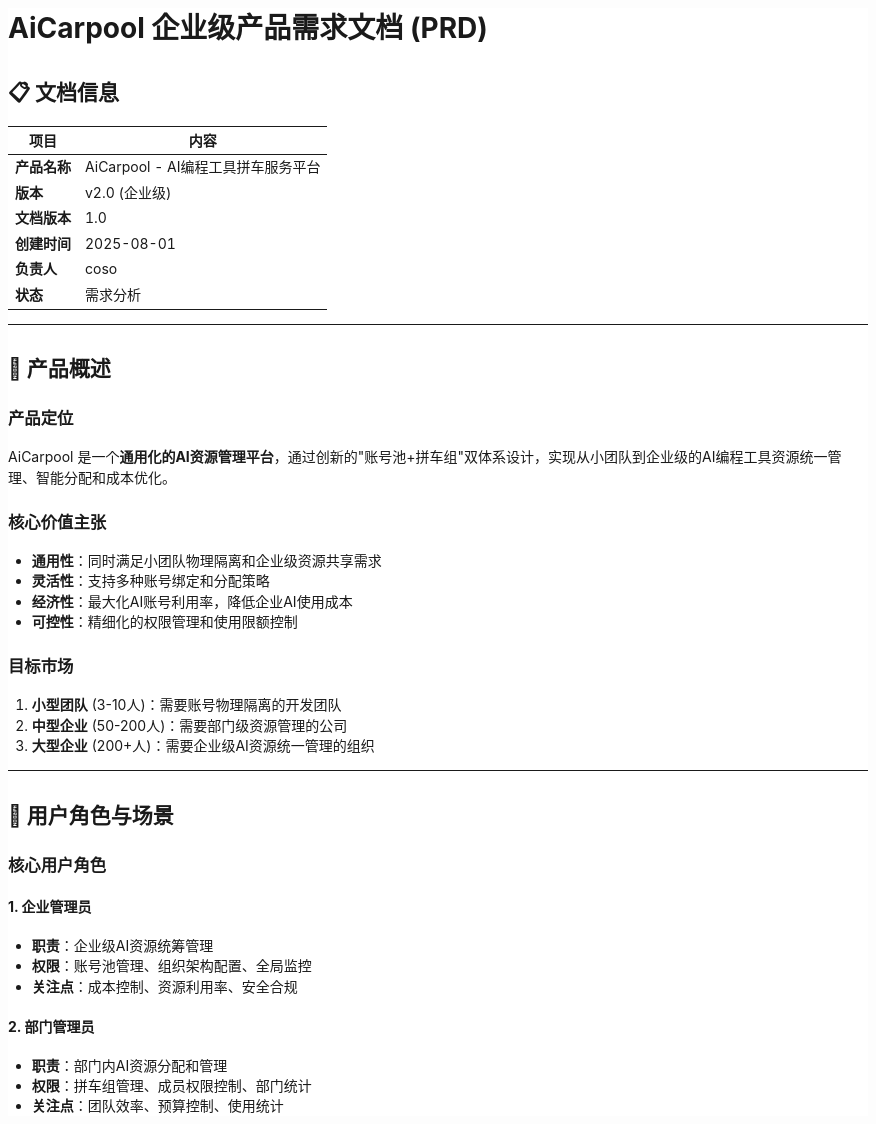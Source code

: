 # AiCarpool 企业级产品需求文档 (PRD)

## 📋 文档信息

| 项目 | 内容 |
|------|------|
| **产品名称** | AiCarpool - AI编程工具拼车服务平台 |
| **版本** | v2.0 (企业级) |
| **文档版本** | 1.0 |
| **创建时间** | 2025-08-01 |
| **负责人** | coso |
| **状态** | 需求分析 |

---

## 🎯 产品概述

### 产品定位
AiCarpool 是一个**通用化的AI资源管理平台**，通过创新的"账号池+拼车组"双体系设计，实现从小团队到企业级的AI编程工具资源统一管理、智能分配和成本优化。

### 核心价值主张
- **通用性**：同时满足小团队物理隔离和企业级资源共享需求
- **灵活性**：支持多种账号绑定和分配策略
- **经济性**：最大化AI账号利用率，降低企业AI使用成本
- **可控性**：精细化的权限管理和使用限额控制

### 目标市场
1. **小型团队** (3-10人)：需要账号物理隔离的开发团队
2. **中型企业** (50-200人)：需要部门级资源管理的公司
3. **大型企业** (200+人)：需要企业级AI资源统一管理的组织

---

## 👥 用户角色与场景

### 核心用户角色

#### 1. 企业管理员
- **职责**：企业级AI资源统筹管理
- **权限**：账号池管理、组织架构配置、全局监控
- **关注点**：成本控制、资源利用率、安全合规

#### 2. 部门管理员  
- **职责**：部门内AI资源分配和管理
- **权限**：拼车组管理、成员权限控制、部门统计
- **关注点**：团队效率、预算控制、使用统计
